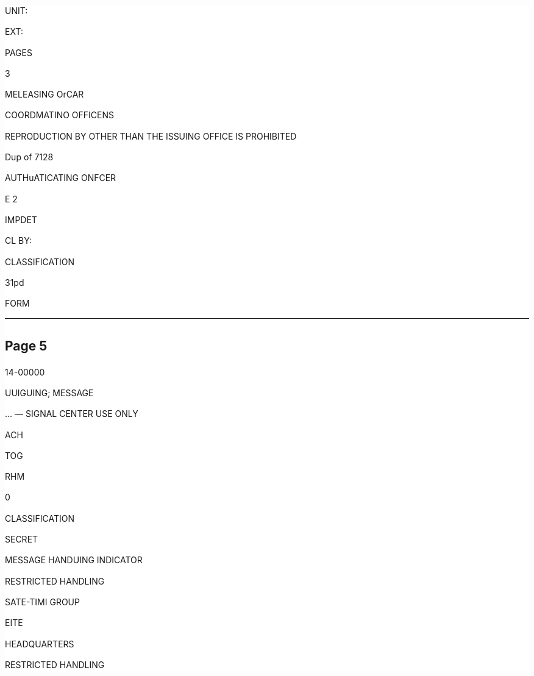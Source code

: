 UNIT:

EXT:

PAGES

3

MELEASING OrCAR

COORDMATINO OFFICENS

REPRODUCTION BY OTHER THAN THE ISSUING OFFICE IS PROHIBITED

Dup of 7128

AUTHuATICATING ONFCER

E 2

IMPDET

CL BY:

CLASSIFICATION

31pd

FORM

---

## Page 5

14-00000

UUIGUING; MESSAGE

... — SIGNAL CENTER USE ONLY

ACH

TOG

RHM

0

CLASSIFICATION

SECRET

MESSAGE HANDUING INDICATOR

RESTRICTED HANDLING

SATE-TIMI GROUP

EITE

HEADQUARTERS

RESTRICTED HANDLING
